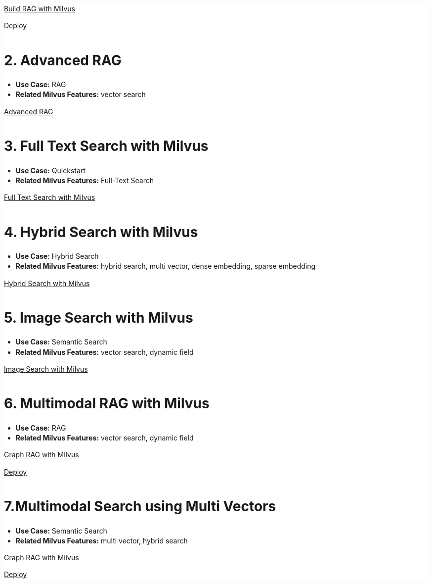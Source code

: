 [Build RAG with Milvus](https://milvus.io/docs/build-rag-with-milvus.md)

[Deploy](https://github.com/milvus-io/bootcamp/tree/master/bootcamp/tutorials/quickstart/apps/rag_search_with_milvus)


# 2. Advanced RAG
  - **Use Case:** RAG
  - **Related Milvus Features:** vector search
  
[Advanced RAG](https://milvus.io/docs/how_to_enhance_your_rag.md)

# 3. Full Text Search with Milvus
  - **Use Case:** Quickstart
  - **Related Milvus Features:** Full-Text Search
  
[Full Text Search with Milvus](https://milvus.io/docs/full_text_search_with_milvus.md)

# 4. Hybrid Search with Milvus
  - **Use Case:** Hybrid Search
  - **Related Milvus Features:** hybrid search, multi vector, dense embedding, sparse embedding
  
[Hybrid Search with Milvus](https://milvus.io/docs/hybrid_search_with_milvus.md)

# 5. Image Search with Milvus
  - **Use Case:** Semantic Search
  - **Related Milvus Features:** vector search, dynamic field
  
[Image Search with Milvus](https://milvus.io/docs/image_similarity_search.md)


# 6. Multimodal RAG with Milvus
  - **Use Case:** RAG
  - **Related Milvus Features:** vector search, dynamic field

[Graph RAG with Milvus](https://milvus.io/docs/graph_rag_with_milvus.md)

[Deploy](https://github.com/milvus-io/bootcamp/tree/master/bootcamp/tutorials/quickstart/apps/multimodal_rag_with_milvus)

# 7.Multimodal Search using Multi Vectors
  - **Use Case:** Semantic Search
  - **Related Milvus Features:** multi vector, hybrid search

[Graph RAG with Milvus](https://milvus.io/docs/graph_rag_with_milvus.md)

[Deploy](https://github.com/milvus-io/bootcamp/tree/master/bootcamp/tutorials/quickstart/apps/multimodal_rag_with_milvus)


